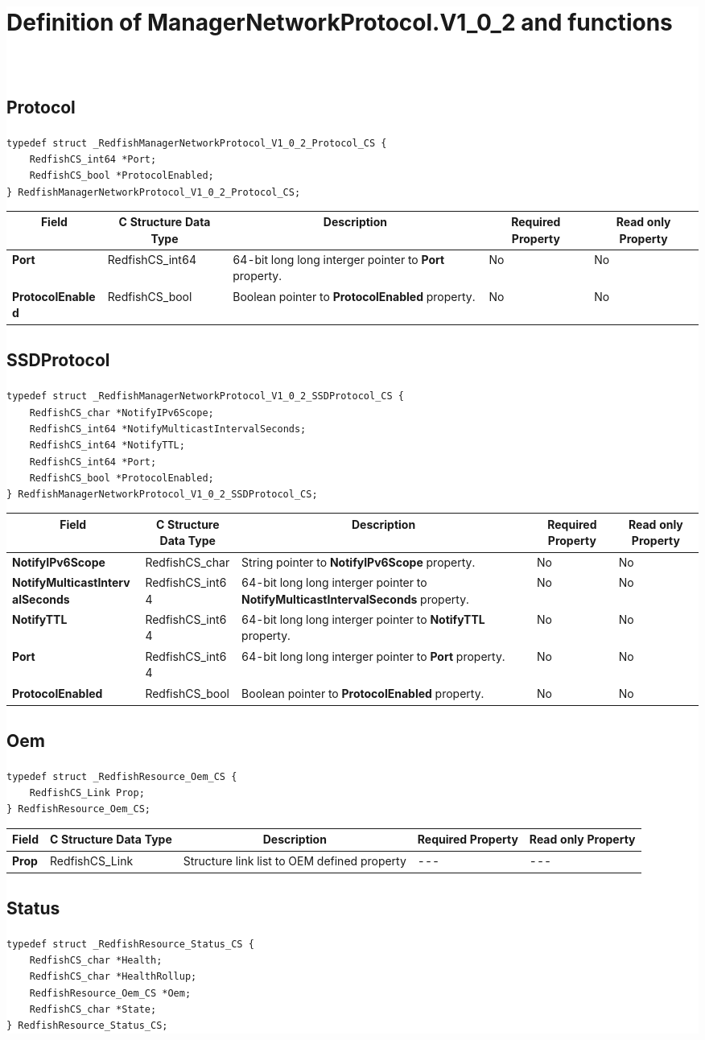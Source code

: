 # Definition of ManagerNetworkProtocol.V1_0_2 and functions<br><br>

## Protocol
    typedef struct _RedfishManagerNetworkProtocol_V1_0_2_Protocol_CS {
        RedfishCS_int64 *Port;
        RedfishCS_bool *ProtocolEnabled;
    } RedfishManagerNetworkProtocol_V1_0_2_Protocol_CS;

|Field |C Structure Data Type|Description |Required Property|Read only Property
| ---  | --- | --- | --- | ---
|**Port**|RedfishCS_int64| 64-bit long long interger pointer to **Port** property.| No| No
|**ProtocolEnabled**|RedfishCS_bool| Boolean pointer to **ProtocolEnabled** property.| No| No


## SSDProtocol
    typedef struct _RedfishManagerNetworkProtocol_V1_0_2_SSDProtocol_CS {
        RedfishCS_char *NotifyIPv6Scope;
        RedfishCS_int64 *NotifyMulticastIntervalSeconds;
        RedfishCS_int64 *NotifyTTL;
        RedfishCS_int64 *Port;
        RedfishCS_bool *ProtocolEnabled;
    } RedfishManagerNetworkProtocol_V1_0_2_SSDProtocol_CS;

|Field |C Structure Data Type|Description |Required Property|Read only Property
| ---  | --- | --- | --- | ---
|**NotifyIPv6Scope**|RedfishCS_char| String pointer to **NotifyIPv6Scope** property.| No| No
|**NotifyMulticastIntervalSeconds**|RedfishCS_int64| 64-bit long long interger pointer to **NotifyMulticastIntervalSeconds** property.| No| No
|**NotifyTTL**|RedfishCS_int64| 64-bit long long interger pointer to **NotifyTTL** property.| No| No
|**Port**|RedfishCS_int64| 64-bit long long interger pointer to **Port** property.| No| No
|**ProtocolEnabled**|RedfishCS_bool| Boolean pointer to **ProtocolEnabled** property.| No| No


## Oem
    typedef struct _RedfishResource_Oem_CS {
        RedfishCS_Link Prop;
    } RedfishResource_Oem_CS;

|Field |C Structure Data Type|Description |Required Property|Read only Property
| ---  | --- | --- | --- | ---
|**Prop**|RedfishCS_Link| Structure link list to OEM defined property| ---| ---


## Status
    typedef struct _RedfishResource_Status_CS {
        RedfishCS_char *Health;
        RedfishCS_char *HealthRollup;
        RedfishResource_Oem_CS *Oem;
        RedfishCS_char *State;
    } RedfishResource_Status_CS;
